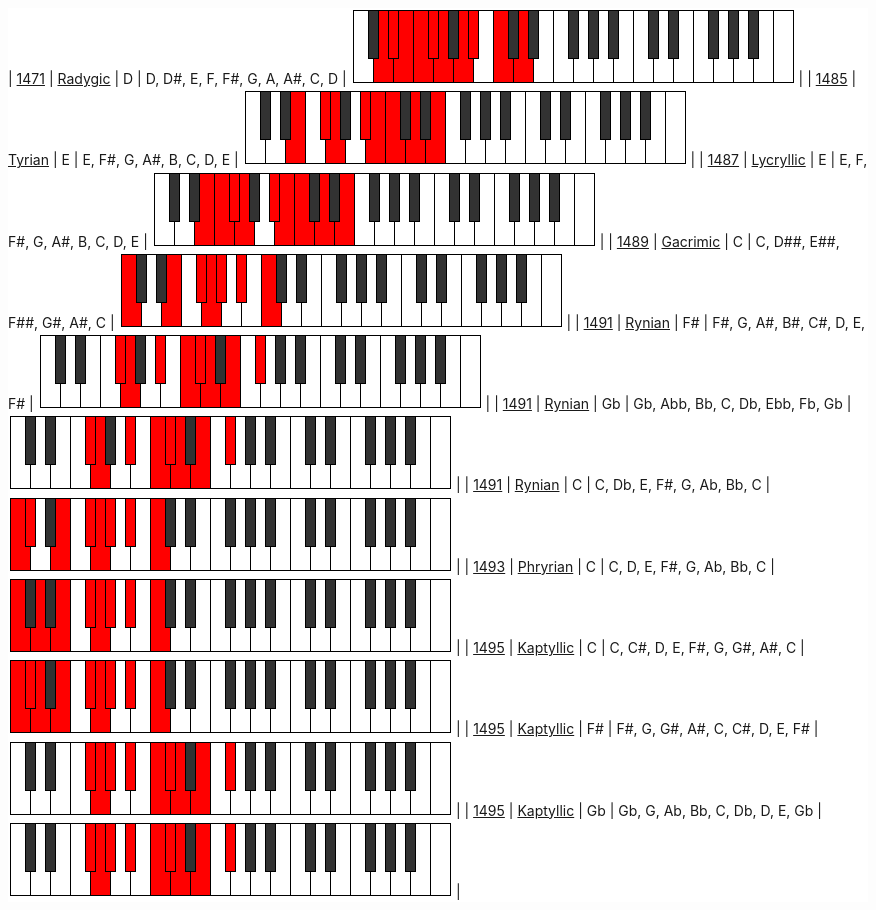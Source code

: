 | [1471](https://ianring.com/musictheory/scales/1471) | [Radygic](ModeDNaturalRadygic.md) | D | D, D#, E, F, F#, G, A, A#, C, D | ![ModeDNaturalRadygic](ModeDNaturalRadygic.png) |
| [1485](https://ianring.com/musictheory/scales/1485) | [Tyrian](ModeENaturalTyrian.md) | E | E, F#, G, A#, B, C, D, E | ![ModeENaturalTyrian](ModeENaturalTyrian.png) |
| [1487](https://ianring.com/musictheory/scales/1487) | [Lycryllic](ModeENaturalLycryllic.md) | E | E, F, F#, G, A#, B, C, D, E | ![ModeENaturalLycryllic](ModeENaturalLycryllic.png) |
| [1489](https://ianring.com/musictheory/scales/1489) | [Gacrimic](ModeCNaturalGacrimic.md) | C | C, D##, E##, F##, G#, A#, C | ![ModeCNaturalGacrimic](ModeCNaturalGacrimic.png) |
| [1491](https://ianring.com/musictheory/scales/1491) | [Rynian](ModeFSharpRynian.md) | F# | F#, G, A#, B#, C#, D, E, F# | ![ModeFSharpRynian](ModeFSharpRynian.png) |
| [1491](https://ianring.com/musictheory/scales/1491) | [Rynian](ModeGFlatRynian.md) | Gb | Gb, Abb, Bb, C, Db, Ebb, Fb, Gb | ![ModeGFlatRynian](ModeGFlatRynian.png) |
| [1491](https://ianring.com/musictheory/scales/1491) | [Rynian](ModeCNaturalRynian.md) | C | C, Db, E, F#, G, Ab, Bb, C | ![ModeCNaturalRynian](ModeCNaturalRynian.png) |
| [1493](https://ianring.com/musictheory/scales/1493) | [Phryrian](ModeCNaturalPhryrian.md) | C | C, D, E, F#, G, Ab, Bb, C | ![ModeCNaturalPhryrian](ModeCNaturalPhryrian.png) |
| [1495](https://ianring.com/musictheory/scales/1495) | [Kaptyllic](ModeCNaturalKaptyllic.md) | C | C, C#, D, E, F#, G, G#, A#, C | ![ModeCNaturalKaptyllic](ModeCNaturalKaptyllic.png) |
| [1495](https://ianring.com/musictheory/scales/1495) | [Kaptyllic](ModeFSharpKaptyllic.md) | F# | F#, G, G#, A#, C, C#, D, E, F# | ![ModeFSharpKaptyllic](ModeFSharpKaptyllic.png) |
| [1495](https://ianring.com/musictheory/scales/1495) | [Kaptyllic](ModeGFlatKaptyllic.md) | Gb | Gb, G, Ab, Bb, C, Db, D, E, Gb | ![ModeGFlatKaptyllic](ModeGFlatKaptyllic.png) |